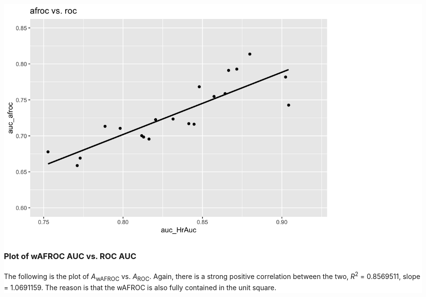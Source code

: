 

<img src="03-empirical_files/figure-html/unnamed-chunk-28-1.png" width="672" />


### Plot of wAFROC AUC vs. ROC AUC





The following is the plot of $A_{\text{wAFROC}}$ vs. $A_{\text{ROC}}$. Again, there is a strong positive correlation between the two, $R^2$ = 0.8569511, slope = 1.0691159. The reason is that the wAFROC is also fully contained in the unit square.


